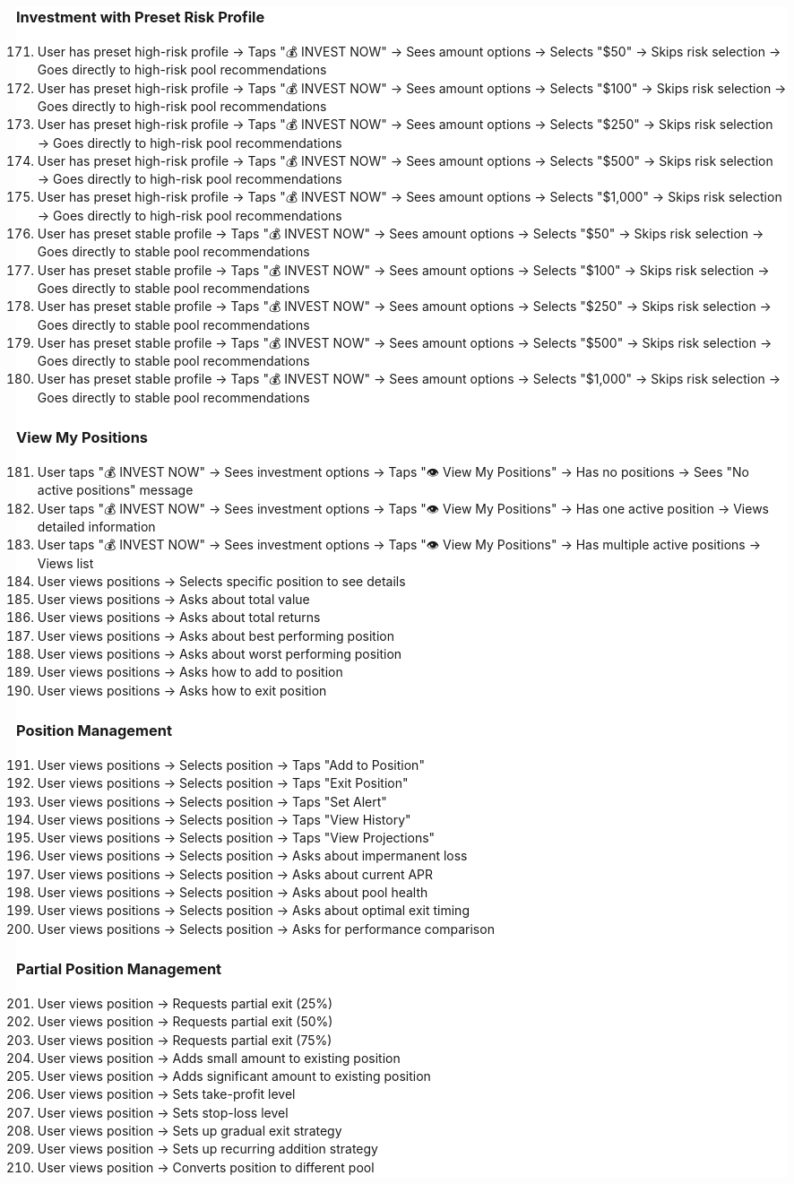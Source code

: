 ### Investment with Preset Risk Profile
171. User has preset high-risk profile → Taps "💰 INVEST NOW" → Sees amount options → Selects "$50" → Skips risk selection → Goes directly to high-risk pool recommendations
172. User has preset high-risk profile → Taps "💰 INVEST NOW" → Sees amount options → Selects "$100" → Skips risk selection → Goes directly to high-risk pool recommendations
173. User has preset high-risk profile → Taps "💰 INVEST NOW" → Sees amount options → Selects "$250" → Skips risk selection → Goes directly to high-risk pool recommendations
174. User has preset high-risk profile → Taps "💰 INVEST NOW" → Sees amount options → Selects "$500" → Skips risk selection → Goes directly to high-risk pool recommendations
175. User has preset high-risk profile → Taps "💰 INVEST NOW" → Sees amount options → Selects "$1,000" → Skips risk selection → Goes directly to high-risk pool recommendations
176. User has preset stable profile → Taps "💰 INVEST NOW" → Sees amount options → Selects "$50" → Skips risk selection → Goes directly to stable pool recommendations
177. User has preset stable profile → Taps "💰 INVEST NOW" → Sees amount options → Selects "$100" → Skips risk selection → Goes directly to stable pool recommendations
178. User has preset stable profile → Taps "💰 INVEST NOW" → Sees amount options → Selects "$250" → Skips risk selection → Goes directly to stable pool recommendations
179. User has preset stable profile → Taps "💰 INVEST NOW" → Sees amount options → Selects "$500" → Skips risk selection → Goes directly to stable pool recommendations
180. User has preset stable profile → Taps "💰 INVEST NOW" → Sees amount options → Selects "$1,000" → Skips risk selection → Goes directly to stable pool recommendations

### View My Positions
181. User taps "💰 INVEST NOW" → Sees investment options → Taps "👁️ View My Positions" → Has no positions → Sees "No active positions" message
182. User taps "💰 INVEST NOW" → Sees investment options → Taps "👁️ View My Positions" → Has one active position → Views detailed information
183. User taps "💰 INVEST NOW" → Sees investment options → Taps "👁️ View My Positions" → Has multiple active positions → Views list
184. User views positions → Selects specific position to see details
185. User views positions → Asks about total value
186. User views positions → Asks about total returns
187. User views positions → Asks about best performing position
188. User views positions → Asks about worst performing position
189. User views positions → Asks how to add to position
190. User views positions → Asks how to exit position

### Position Management
191. User views positions → Selects position → Taps "Add to Position"
192. User views positions → Selects position → Taps "Exit Position"
193. User views positions → Selects position → Taps "Set Alert"
194. User views positions → Selects position → Taps "View History"
195. User views positions → Selects position → Taps "View Projections"
196. User views positions → Selects position → Asks about impermanent loss
197. User views positions → Selects position → Asks about current APR
198. User views positions → Selects position → Asks about pool health
199. User views positions → Selects position → Asks about optimal exit timing
200. User views positions → Selects position → Asks for performance comparison

### Partial Position Management
201. User views position → Requests partial exit (25%)
202. User views position → Requests partial exit (50%)
203. User views position → Requests partial exit (75%)
204. User views position → Adds small amount to existing position
205. User views position → Adds significant amount to existing position
206. User views position → Sets take-profit level
207. User views position → Sets stop-loss level
208. User views position → Sets up gradual exit strategy
209. User views position → Sets up recurring addition strategy
210. User views position → Converts position to different pool

